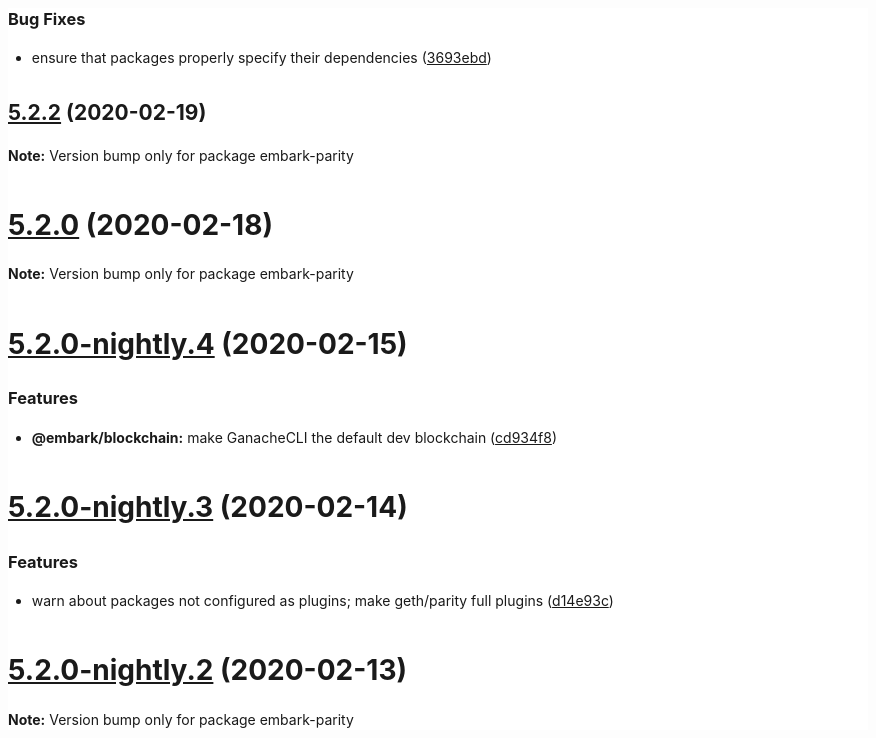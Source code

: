 
### Bug Fixes

* ensure that packages properly specify their dependencies ([3693ebd](https://github.com/embarklabs/embark/commit/3693ebd))





## [5.2.2](https://github.com/embarklabs/embark/compare/v5.2.1...v5.2.2) (2020-02-19)

**Note:** Version bump only for package embark-parity





# [5.2.0](https://github.com/embarklabs/embark/compare/v5.2.0-nightly.5...v5.2.0) (2020-02-18)

**Note:** Version bump only for package embark-parity





# [5.2.0-nightly.4](https://github.com/embarklabs/embark/compare/v5.2.0-nightly.3...v5.2.0-nightly.4) (2020-02-15)


### Features

* **@embark/blockchain:** make GanacheCLI the default dev blockchain ([cd934f8](https://github.com/embarklabs/embark/commit/cd934f8))





# [5.2.0-nightly.3](https://github.com/embarklabs/embark/compare/v5.2.0-nightly.2...v5.2.0-nightly.3) (2020-02-14)


### Features

* warn about packages not configured as plugins; make geth/parity full plugins ([d14e93c](https://github.com/embarklabs/embark/commit/d14e93c))





# [5.2.0-nightly.2](https://github.com/embarklabs/embark/compare/v5.2.0-nightly.1...v5.2.0-nightly.2) (2020-02-13)

**Note:** Version bump only for package embark-parity
